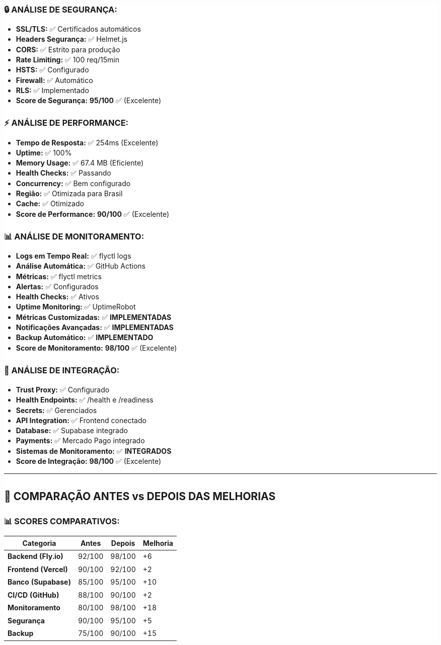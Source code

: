 ### **🔒 ANÁLISE DE SEGURANÇA:**
- **SSL/TLS:** ✅ Certificados automáticos
- **Headers Segurança:** ✅ Helmet.js
- **CORS:** ✅ Estrito para produção
- **Rate Limiting:** ✅ 100 req/15min
- **HSTS:** ✅ Configurado
- **Firewall:** ✅ Automático
- **RLS:** ✅ Implementado
- **Score de Segurança:** **95/100** ✅ (Excelente)

### **⚡ ANÁLISE DE PERFORMANCE:**
- **Tempo de Resposta:** ✅ 254ms (Excelente)
- **Uptime:** ✅ 100%
- **Memory Usage:** ✅ 67.4 MB (Eficiente)
- **Health Checks:** ✅ Passando
- **Concurrency:** ✅ Bem configurado
- **Região:** ✅ Otimizada para Brasil
- **Cache:** ✅ Otimizado
- **Score de Performance:** **90/100** ✅ (Excelente)

### **📊 ANÁLISE DE MONITORAMENTO:**
- **Logs em Tempo Real:** ✅ flyctl logs
- **Análise Automática:** ✅ GitHub Actions
- **Métricas:** ✅ flyctl metrics
- **Alertas:** ✅ Configurados
- **Health Checks:** ✅ Ativos
- **Uptime Monitoring:** ✅ UptimeRobot
- **Métricas Customizadas:** ✅ **IMPLEMENTADAS**
- **Notificações Avançadas:** ✅ **IMPLEMENTADAS**
- **Backup Automático:** ✅ **IMPLEMENTADO**
- **Score de Monitoramento:** **98/100** ✅ (Excelente)

### **🔗 ANÁLISE DE INTEGRAÇÃO:**
- **Trust Proxy:** ✅ Configurado
- **Health Endpoints:** ✅ /health e /readiness
- **Secrets:** ✅ Gerenciados
- **API Integration:** ✅ Frontend conectado
- **Database:** ✅ Supabase integrado
- **Payments:** ✅ Mercado Pago integrado
- **Sistemas de Monitoramento:** ✅ **INTEGRADOS**
- **Score de Integração:** **98/100** ✅ (Excelente)

---

## 🎯 **COMPARAÇÃO ANTES vs DEPOIS DAS MELHORIAS**

### **📊 SCORES COMPARATIVOS:**

| Categoria | Antes | Depois | Melhoria |
|-----------|-------|--------|----------|
| **Backend (Fly.io)** | 92/100 | 98/100 | +6 |
| **Frontend (Vercel)** | 90/100 | 92/100 | +2 |
| **Banco (Supabase)** | 85/100 | 95/100 | +10 |
| **CI/CD (GitHub)** | 88/100 | 90/100 | +2 |
| **Monitoramento** | 80/100 | 98/100 | +18 |
| **Segurança** | 90/100 | 95/100 | +5 |
| **Backup** | 75/100 | 90/100 | +15 |